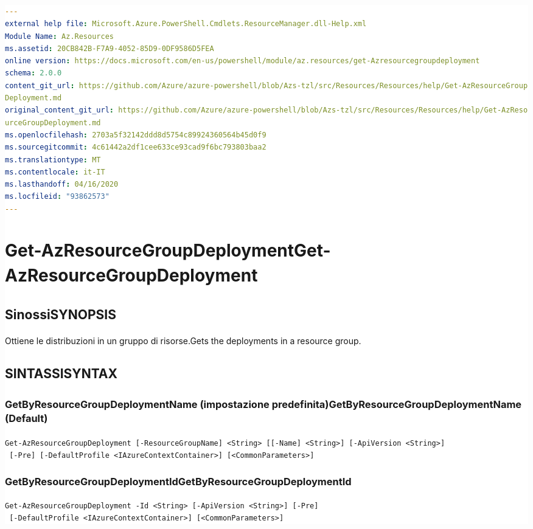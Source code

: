 ```yaml
---
external help file: Microsoft.Azure.PowerShell.Cmdlets.ResourceManager.dll-Help.xml
Module Name: Az.Resources
ms.assetid: 20CB842B-F7A9-4052-85D9-0DF9586D5FEA
online version: https://docs.microsoft.com/en-us/powershell/module/az.resources/get-Azresourcegroupdeployment
schema: 2.0.0
content_git_url: https://github.com/Azure/azure-powershell/blob/Azs-tzl/src/Resources/Resources/help/Get-AzResourceGroupDeployment.md
original_content_git_url: https://github.com/Azure/azure-powershell/blob/Azs-tzl/src/Resources/Resources/help/Get-AzResourceGroupDeployment.md
ms.openlocfilehash: 2703a5f32142ddd8d5754c89924360564b45d0f9
ms.sourcegitcommit: 4c61442a2df1cee633ce93cad9f6bc793803baa2
ms.translationtype: MT
ms.contentlocale: it-IT
ms.lasthandoff: 04/16/2020
ms.locfileid: "93862573"
---
```

# <span data-ttu-id="325a4-101">Get-AzResourceGroupDeployment</span><span class="sxs-lookup"><span data-stu-id="325a4-101">Get-AzResourceGroupDeployment</span></span>

## <span data-ttu-id="325a4-102">Sinossi</span><span class="sxs-lookup"><span data-stu-id="325a4-102">SYNOPSIS</span></span>
<span data-ttu-id="325a4-103">Ottiene le distribuzioni in un gruppo di risorse.</span><span class="sxs-lookup"><span data-stu-id="325a4-103">Gets the deployments in a resource group.</span></span>

## <span data-ttu-id="325a4-104">SINTASSI</span><span class="sxs-lookup"><span data-stu-id="325a4-104">SYNTAX</span></span>

### <span data-ttu-id="325a4-105">GetByResourceGroupDeploymentName (impostazione predefinita)</span><span class="sxs-lookup"><span data-stu-id="325a4-105">GetByResourceGroupDeploymentName (Default)</span></span>
```
Get-AzResourceGroupDeployment [-ResourceGroupName] <String> [[-Name] <String>] [-ApiVersion <String>]
 [-Pre] [-DefaultProfile <IAzureContextContainer>] [<CommonParameters>]
```

### <span data-ttu-id="325a4-106">GetByResourceGroupDeploymentId</span><span class="sxs-lookup"><span data-stu-id="325a4-106">GetByResourceGroupDeploymentId</span></span>
```
Get-AzResourceGroupDeployment -Id <String> [-ApiVersion <String>] [-Pre]
 [-DefaultProfile <IAzureContextContainer>] [<CommonParameters>]
```
